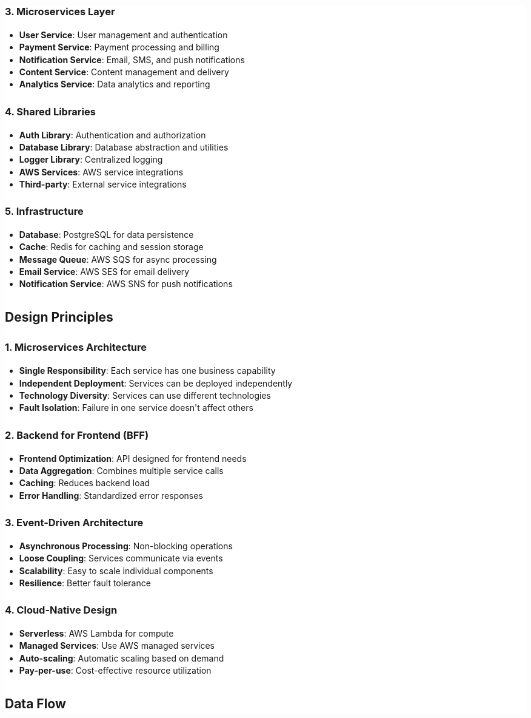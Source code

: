 ### 3. Microservices Layer
- **User Service**: User management and authentication
- **Payment Service**: Payment processing and billing
- **Notification Service**: Email, SMS, and push notifications
- **Content Service**: Content management and delivery
- **Analytics Service**: Data analytics and reporting

### 4. Shared Libraries
- **Auth Library**: Authentication and authorization
- **Database Library**: Database abstraction and utilities
- **Logger Library**: Centralized logging
- **AWS Services**: AWS service integrations
- **Third-party**: External service integrations

### 5. Infrastructure
- **Database**: PostgreSQL for data persistence
- **Cache**: Redis for caching and session storage
- **Message Queue**: AWS SQS for async processing
- **Email Service**: AWS SES for email delivery
- **Notification Service**: AWS SNS for push notifications

## Design Principles

### 1. Microservices Architecture
- **Single Responsibility**: Each service has one business capability
- **Independent Deployment**: Services can be deployed independently
- **Technology Diversity**: Services can use different technologies
- **Fault Isolation**: Failure in one service doesn't affect others

### 2. Backend for Frontend (BFF)
- **Frontend Optimization**: API designed for frontend needs
- **Data Aggregation**: Combines multiple service calls
- **Caching**: Reduces backend load
- **Error Handling**: Standardized error responses

### 3. Event-Driven Architecture
- **Asynchronous Processing**: Non-blocking operations
- **Loose Coupling**: Services communicate via events
- **Scalability**: Easy to scale individual components
- **Resilience**: Better fault tolerance

### 4. Cloud-Native Design
- **Serverless**: AWS Lambda for compute
- **Managed Services**: Use AWS managed services
- **Auto-scaling**: Automatic scaling based on demand
- **Pay-per-use**: Cost-effective resource utilization

## Data Flow
